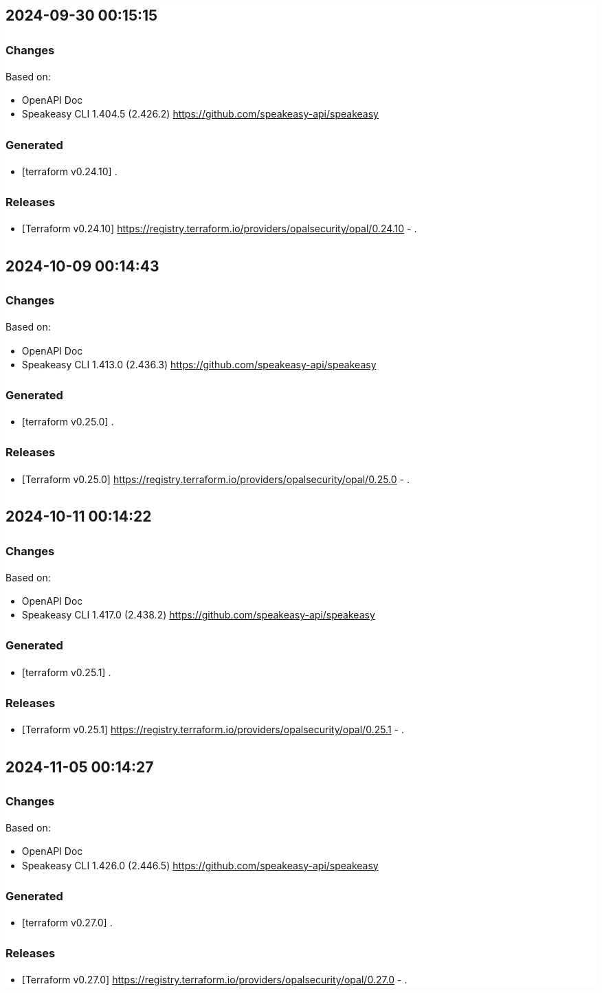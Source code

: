 ## 2024-09-30 00:15:15
### Changes
Based on:
- OpenAPI Doc  
- Speakeasy CLI 1.404.5 (2.426.2) https://github.com/speakeasy-api/speakeasy
### Generated
- [terraform v0.24.10] .
### Releases
- [Terraform v0.24.10] https://registry.terraform.io/providers/opalsecurity/opal/0.24.10 - .

## 2024-10-09 00:14:43
### Changes
Based on:
- OpenAPI Doc  
- Speakeasy CLI 1.413.0 (2.436.3) https://github.com/speakeasy-api/speakeasy
### Generated
- [terraform v0.25.0] .
### Releases
- [Terraform v0.25.0] https://registry.terraform.io/providers/opalsecurity/opal/0.25.0 - .

## 2024-10-11 00:14:22
### Changes
Based on:
- OpenAPI Doc  
- Speakeasy CLI 1.417.0 (2.438.2) https://github.com/speakeasy-api/speakeasy
### Generated
- [terraform v0.25.1] .
### Releases
- [Terraform v0.25.1] https://registry.terraform.io/providers/opalsecurity/opal/0.25.1 - .

## 2024-11-05 00:14:27
### Changes
Based on:
- OpenAPI Doc  
- Speakeasy CLI 1.426.0 (2.446.5) https://github.com/speakeasy-api/speakeasy
### Generated
- [terraform v0.27.0] .
### Releases
- [Terraform v0.27.0] https://registry.terraform.io/providers/opalsecurity/opal/0.27.0 - .
